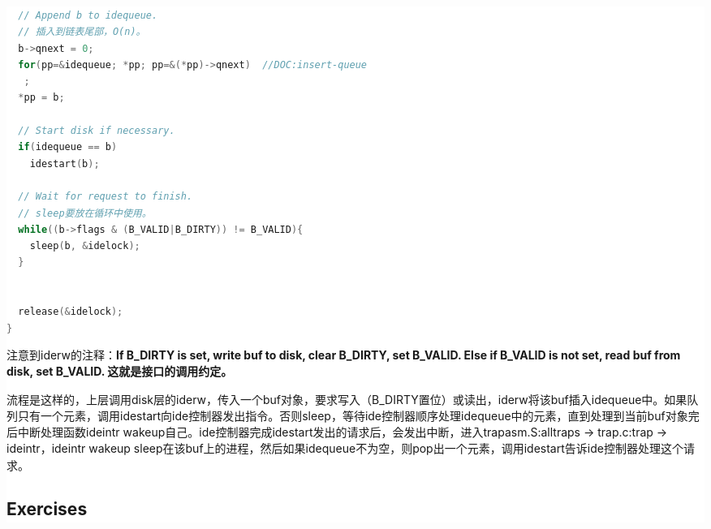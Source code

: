 ```c
  // Append b to idequeue.
  // 插入到链表尾部，O(n)。
  b->qnext = 0;
  for(pp=&idequeue; *pp; pp=&(*pp)->qnext)  //DOC:insert-queue
   ;
  *pp = b;

  // Start disk if necessary.
  if(idequeue == b)
    idestart(b);

  // Wait for request to finish.
  // sleep要放在循环中使用。
  while((b->flags & (B_VALID|B_DIRTY)) != B_VALID){
    sleep(b, &idelock);
  }


  release(&idelock);
}
```

注意到iderw的注释：**If B_DIRTY is set, write buf to disk, clear B_DIRTY, set B_VALID. Else if B_VALID is not set, read buf from disk, set B_VALID. 这就是接口的调用约定。**

流程是这样的，上层调用disk层的iderw，传入一个buf对象，要求写入（B_DIRTY置位）或读出，iderw将该buf插入idequeue中。如果队列只有一个元素，调用idestart向ide控制器发出指令。否则sleep，等待ide控制器顺序处理idequeue中的元素，直到处理到当前buf对象完后中断处理函数ideintr wakeup自己。ide控制器完成idestart发出的请求后，会发出中断，进入trapasm.S:alltraps -> trap.c:trap -> ideintr，ideintr wakeup sleep在该buf上的进程，然后如果idequeue不为空，则pop出一个元素，调用idestart告诉ide控制器处理这个请求。

## Exercises

